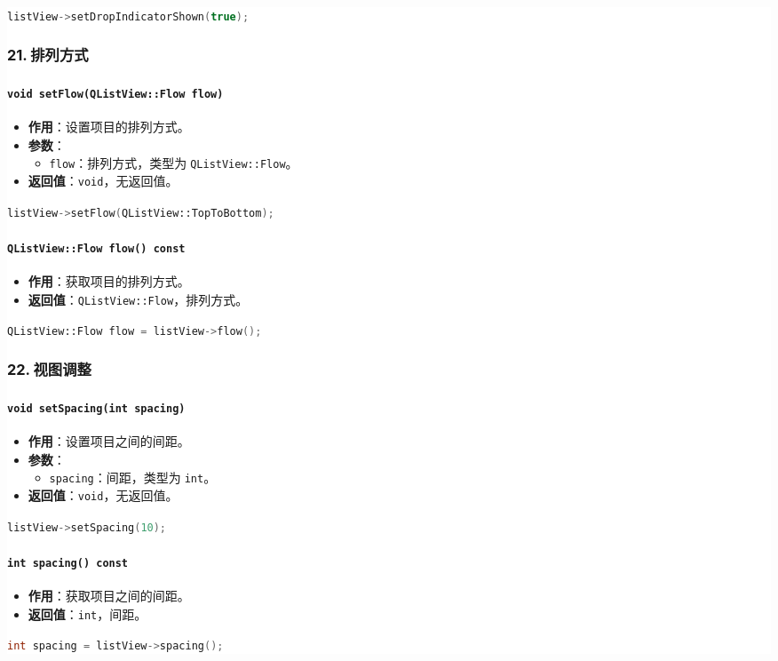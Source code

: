 ```cpp
listView->setDropIndicatorShown(true);
```

### 21. 排列方式

#### `void setFlow(QListView::Flow flow)`

- **作用**：设置项目的排列方式。
- **参数**：
  - `flow`：排列方式，类型为 `QListView::Flow`。
- **返回值**：`void`，无返回值。

```cpp
listView->setFlow(QListView::TopToBottom);
```

#### `QListView::Flow flow() const`

- **作用**：获取项目的排列方式。
- **返回值**：`QListView::Flow`，排列方式。

```cpp
QListView::Flow flow = listView->flow();
```

### 22. 视图调整

#### `void setSpacing(int spacing)`

- **作用**：设置项目之间的间距。
- **参数**：
  - `spacing`：间距，类型为 `int`。
- **返回值**：`void`，无返回值。

```cpp
listView->setSpacing(10);
```

#### `int spacing() const`

- **作用**：获取项目之间的间距。
- **返回值**：`int`，间距。

```cpp
int spacing = listView->spacing();
```
